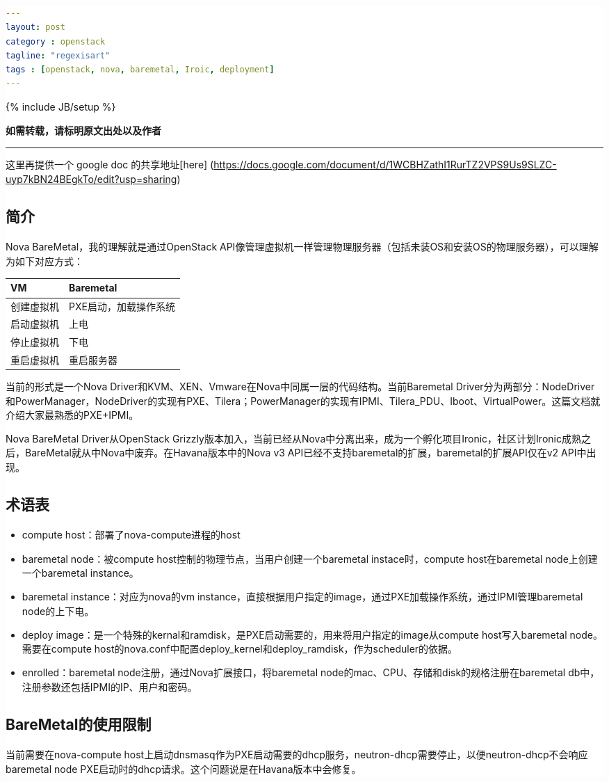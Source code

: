 ```yaml
---
layout: post
category : openstack
tagline: "regexisart"
tags : [openstack, nova, baremetal, Iroic, deployment]
---
```

{% include JB/setup %}

**如需转载，请标明原文出处以及作者**

----------

这里再提供一个 google doc 的共享地址[here]
(https://docs.google.com/document/d/1WCBHZathI1RurTZ2VPS9Us9SLZC-uyp7kBN24BEgkTo/edit?usp=sharing)

## 简介
Nova BareMetal，我的理解就是通过OpenStack API像管理虚拟机一样管理物理服务器（包括未装OS和安装OS的物理服务器），可以理解为如下对应方式：

| VM        |  Baremetal |
| :-------- | :------ |
| 创建虚拟机 | PXE启动，加载操作系统 |
| 启动虚拟机 | 上电 |
| 停止虚拟机 | 下电 |
| 重启虚拟机 | 重启服务器 |

当前的形式是一个Nova Driver和KVM、XEN、Vmware在Nova中同属一层的代码结构。当前Baremetal Driver分为两部分：NodeDriver和PowerManager，NodeDriver的实现有PXE、Tilera；PowerManager的实现有IPMI、Tilera_PDU、Iboot、VirtualPower。这篇文档就介绍大家最熟悉的PXE+IPMI。

Nova BareMetal Driver从OpenStack Grizzly版本加入，当前已经从Nova中分离出来，成为一个孵化项目Ironic，社区计划Ironic成熟之后，BareMetal就从中Nova中废弃。在Havana版本中的Nova v3 API已经不支持baremetal的扩展，baremetal的扩展API仅在v2 API中出现。

## 术语表

- compute host：部署了nova-compute进程的host

- baremetal node：被compute host控制的物理节点，当用户创建一个baremetal instace时，compute host在baremetal node上创建一个baremetal instance。

- baremetal instance：对应为nova的vm instance，直接根据用户指定的image，通过PXE加载操作系统，通过IPMI管理baremetal node的上下电。

- deploy image：是一个特殊的kernal和ramdisk，是PXE启动需要的，用来将用户指定的image从compute host写入baremetal node。需要在compute host的nova.conf中配置deploy_kernel和deploy_ramdisk，作为scheduler的依据。

- enrolled：baremetal node注册，通过Nova扩展接口，将baremetal node的mac、CPU、存储和disk的规格注册在baremetal db中，注册参数还包括IPMI的IP、用户和密码。

## BareMetal的使用限制

当前需要在nova-compute host上启动dnsmasq作为PXE启动需要的dhcp服务，neutron-dhcp需要停止，以便neutron-dhcp不会响应baremetal node PXE启动时的dhcp请求。这个问题说是在Havana版本中会修复。
